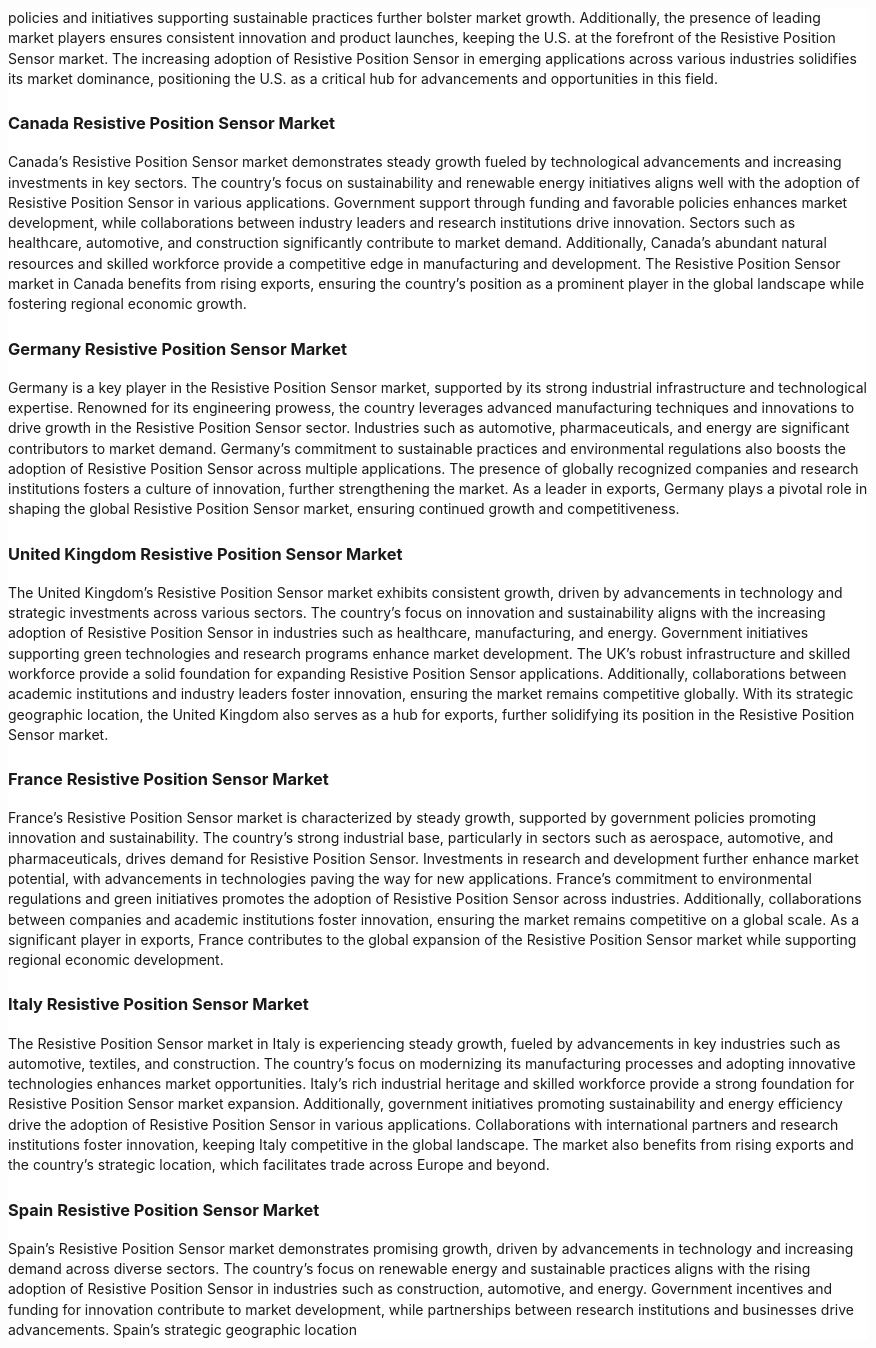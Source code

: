 policies and initiatives supporting sustainable practices further bolster market growth. Additionally, the presence of leading market players ensures consistent innovation and product launches, keeping the U.S. at the forefront of the Resistive Position Sensor market. The increasing adoption of Resistive Position Sensor in emerging applications across various industries solidifies its market dominance, positioning the U.S. as a critical hub for advancements and opportunities in this field.</p><h3>Canada Resistive Position Sensor Market</h3><p>Canada&rsquo;s Resistive Position Sensor market demonstrates steady growth fueled by technological advancements and increasing investments in key sectors. The country&rsquo;s focus on sustainability and renewable energy initiatives aligns well with the adoption of Resistive Position Sensor in various applications. Government support through funding and favorable policies enhances market development, while collaborations between industry leaders and research institutions drive innovation. Sectors such as healthcare, automotive, and construction significantly contribute to market demand. Additionally, Canada&rsquo;s abundant natural resources and skilled workforce provide a competitive edge in manufacturing and development. The Resistive Position Sensor market in Canada benefits from rising exports, ensuring the country&rsquo;s position as a prominent player in the global landscape while fostering regional economic growth.</p><h3>Germany Resistive Position Sensor Market</h3><p>Germany is a key player in the Resistive Position Sensor market, supported by its strong industrial infrastructure and technological expertise. Renowned for its engineering prowess, the country leverages advanced manufacturing techniques and innovations to drive growth in the Resistive Position Sensor sector. Industries such as automotive, pharmaceuticals, and energy are significant contributors to market demand. Germany&rsquo;s commitment to sustainable practices and environmental regulations also boosts the adoption of Resistive Position Sensor across multiple applications. The presence of globally recognized companies and research institutions fosters a culture of innovation, further strengthening the market. As a leader in exports, Germany plays a pivotal role in shaping the global Resistive Position Sensor market, ensuring continued growth and competitiveness.</p><h3>United Kingdom Resistive Position Sensor Market</h3><p>The United Kingdom&rsquo;s Resistive Position Sensor market exhibits consistent growth, driven by advancements in technology and strategic investments across various sectors. The country&rsquo;s focus on innovation and sustainability aligns with the increasing adoption of Resistive Position Sensor in industries such as healthcare, manufacturing, and energy. Government initiatives supporting green technologies and research programs enhance market development. The UK&rsquo;s robust infrastructure and skilled workforce provide a solid foundation for expanding Resistive Position Sensor applications. Additionally, collaborations between academic institutions and industry leaders foster innovation, ensuring the market remains competitive globally. With its strategic geographic location, the United Kingdom also serves as a hub for exports, further solidifying its position in the Resistive Position Sensor market.</p><h3>France Resistive Position Sensor Market</h3><p>France&rsquo;s Resistive Position Sensor market is characterized by steady growth, supported by government policies promoting innovation and sustainability. The country&rsquo;s strong industrial base, particularly in sectors such as aerospace, automotive, and pharmaceuticals, drives demand for Resistive Position Sensor. Investments in research and development further enhance market potential, with advancements in technologies paving the way for new applications. France&rsquo;s commitment to environmental regulations and green initiatives promotes the adoption of Resistive Position Sensor across industries. Additionally, collaborations between companies and academic institutions foster innovation, ensuring the market remains competitive on a global scale. As a significant player in exports, France contributes to the global expansion of the Resistive Position Sensor market while supporting regional economic development.</p><h3>Italy Resistive Position Sensor Market</h3><p>The Resistive Position Sensor market in Italy is experiencing steady growth, fueled by advancements in key industries such as automotive, textiles, and construction. The country&rsquo;s focus on modernizing its manufacturing processes and adopting innovative technologies enhances market opportunities. Italy&rsquo;s rich industrial heritage and skilled workforce provide a strong foundation for Resistive Position Sensor market expansion. Additionally, government initiatives promoting sustainability and energy efficiency drive the adoption of Resistive Position Sensor in various applications. Collaborations with international partners and research institutions foster innovation, keeping Italy competitive in the global landscape. The market also benefits from rising exports and the country&rsquo;s strategic location, which facilitates trade across Europe and beyond.</p><h3>Spain Resistive Position Sensor Market</h3><p>Spain&rsquo;s Resistive Position Sensor market demonstrates promising growth, driven by advancements in technology and increasing demand across diverse sectors. The country&rsquo;s focus on renewable energy and sustainable practices aligns with the rising adoption of Resistive Position Sensor in industries such as construction, automotive, and energy. Government incentives and funding for innovation contribute to market development, while partnerships between research institutions and businesses drive advancements. Spain&rsquo;s strategic geographic location